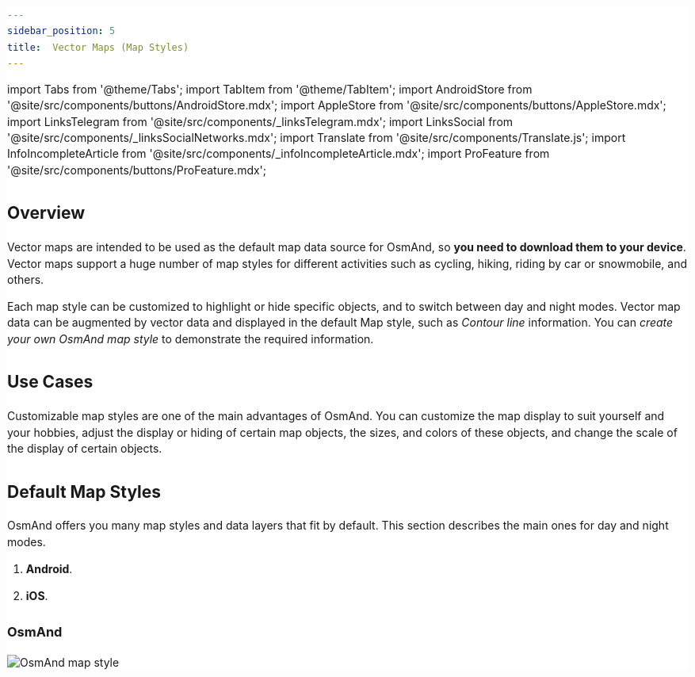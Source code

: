 ```yaml
---
sidebar_position: 5
title:  Vector Maps (Map Styles)
---
```


import Tabs from '@theme/Tabs';
import TabItem from '@theme/TabItem';
import AndroidStore from '@site/src/components/buttons/AndroidStore.mdx';
import AppleStore from '@site/src/components/buttons/AppleStore.mdx';
import LinksTelegram from '@site/src/components/_linksTelegram.mdx';
import LinksSocial from '@site/src/components/_linksSocialNetworks.mdx';
import Translate from '@site/src/components/Translate.js';
import InfoIncompleteArticle from '@site/src/components/_infoIncompleteArticle.mdx';
import ProFeature from '@site/src/components/buttons/ProFeature.mdx';



## Overview

Vector maps are intended to be used as the default map data source for OsmAnd, so **you need to download them to your device**. Vector maps support a huge number of map styles for different activities such as cycling, hiking, riding by car or snowmobile, and others.  

Each map style can be customized to highlight or hide specific objects, and to switch between day and night modes. Vector map data can be augmented by vector data and displayed in the default Map style, such as *Contour line* information. You can *create your own OsmAnd map style* to demonstrate the required information.


## Use Cases

Customizable map styles are one of the main advantages of OsmAnd. You can customize the map display to suit yourself and your hobbies, adjust the display or hiding of certain map objects, the sizes, and colors of these objects, and change the scale of the display of certain objects.


## Default Map Styles  

OsmAnd offers you many map styles and data layers that fit by default. This section describes the main ones for day and night modes.

1. **Android**. *<Translate android="true" ids="shared_string_menu,configure_map,map_widget_map_rendering,map_widget_renderer"/>*

2. **iOS**. *<Translate ios="true" ids="shared_string_menu,map_settings_type,configure_map,map_settings_offline"/>*


### OsmAnd

![OsmAnd map style](@site/static/img/map/map-style-osmand-with-routes.png)  
